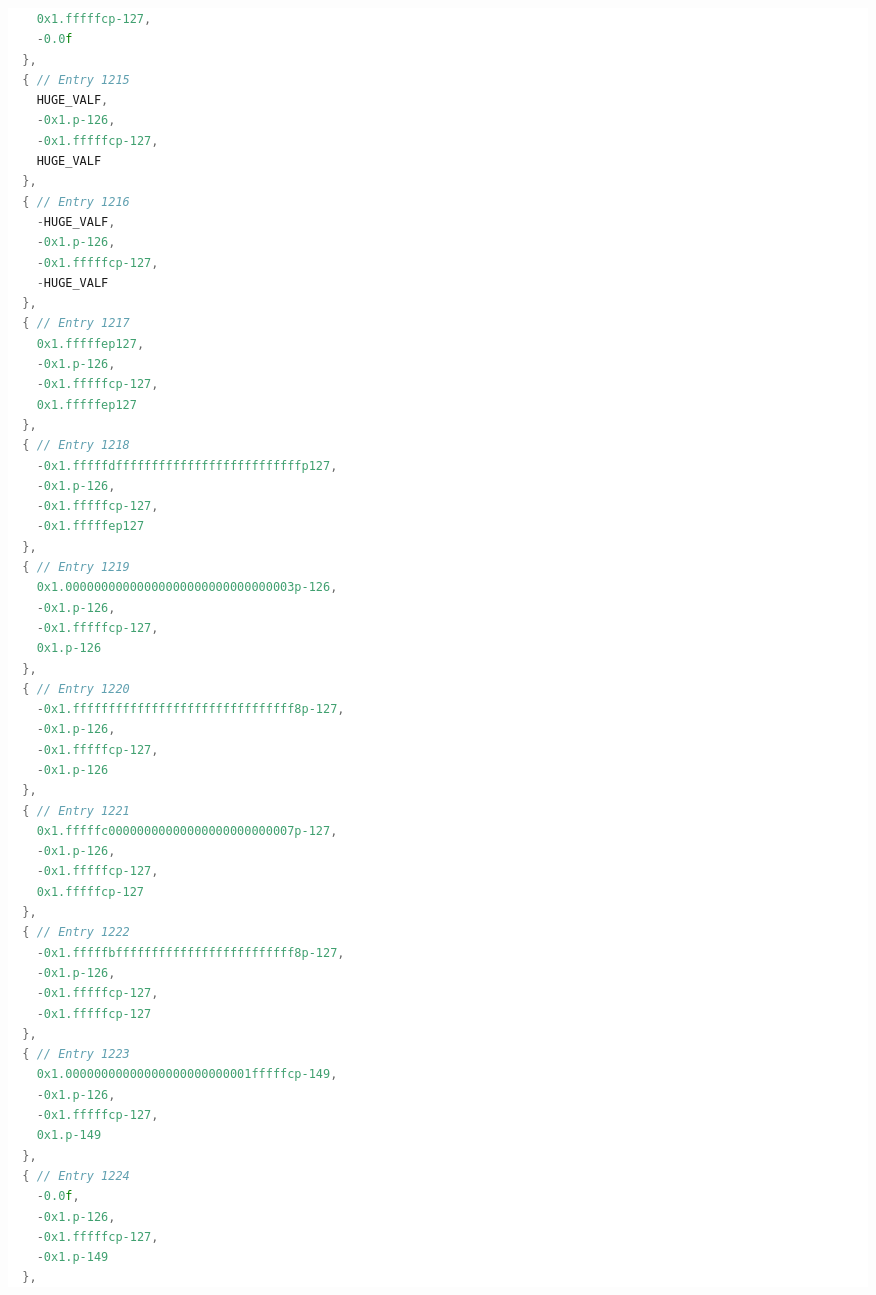```c
    0x1.fffffcp-127,
    -0.0f
  },
  { // Entry 1215
    HUGE_VALF,
    -0x1.p-126,
    -0x1.fffffcp-127,
    HUGE_VALF
  },
  { // Entry 1216
    -HUGE_VALF,
    -0x1.p-126,
    -0x1.fffffcp-127,
    -HUGE_VALF
  },
  { // Entry 1217
    0x1.fffffep127,
    -0x1.p-126,
    -0x1.fffffcp-127,
    0x1.fffffep127
  },
  { // Entry 1218
    -0x1.fffffdffffffffffffffffffffffffffp127,
    -0x1.p-126,
    -0x1.fffffcp-127,
    -0x1.fffffep127
  },
  { // Entry 1219
    0x1.00000000000000000000000000000003p-126,
    -0x1.p-126,
    -0x1.fffffcp-127,
    0x1.p-126
  },
  { // Entry 1220
    -0x1.fffffffffffffffffffffffffffffff8p-127,
    -0x1.p-126,
    -0x1.fffffcp-127,
    -0x1.p-126
  },
  { // Entry 1221
    0x1.fffffc00000000000000000000000007p-127,
    -0x1.p-126,
    -0x1.fffffcp-127,
    0x1.fffffcp-127
  },
  { // Entry 1222
    -0x1.fffffbfffffffffffffffffffffffff8p-127,
    -0x1.p-126,
    -0x1.fffffcp-127,
    -0x1.fffffcp-127
  },
  { // Entry 1223
    0x1.00000000000000000000000001fffffcp-149,
    -0x1.p-126,
    -0x1.fffffcp-127,
    0x1.p-149
  },
  { // Entry 1224
    -0.0f,
    -0x1.p-126,
    -0x1.fffffcp-127,
    -0x1.p-149
  },
```